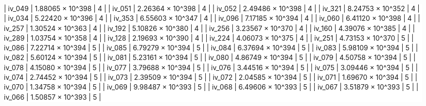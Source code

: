 | iv_049 | 1.88065 × 10^398 | 4 |
| iv_051 | 2.26364 × 10^398 | 4 |
| iv_052 | 2.49486 × 10^398 | 4 |
| iv_321 | 8.24753 × 10^352 | 4 |
| iv_034 | 5.22420 × 10^396 | 4 |
| iv_353 | 6.55603 × 10^347 | 4 |
| iv_096 | 7.17185 × 10^394 | 4 |
| iv_060 | 6.41120 × 10^398 | 4 |
| iv_257 | 1.30524 × 10^363 | 4 |
| iv_192 | 5.10826 × 10^380 | 4 |
| iv_256 | 3.23567 × 10^370 | 4 |
| iv_160 | 4.39076 × 10^385 | 4 |
| iv_289 | 1.03754 × 10^358 | 4 |
| iv_128 | 2.19693 × 10^390 | 4 |
| iv_224 | 4.06073 × 10^375 | 4 |
| iv_251 | 4.73153 × 10^370 | 5 |
| iv_086 | 7.22714 × 10^394 | 5 |
| iv_085 | 6.79279 × 10^394 | 5 |
| iv_084 | 6.37694 × 10^394 | 5 |
| iv_083 | 5.98109 × 10^394 | 5 |
| iv_082 | 5.60124 × 10^394 | 5 |
| iv_081 | 5.23161 × 10^394 | 5 |
| iv_080 | 4.86749 × 10^394 | 5 |
| iv_079 | 4.50758 × 10^394 | 5 |
| iv_078 | 4.15080 × 10^394 | 5 |
| iv_077 | 3.79688 × 10^394 | 5 |
| iv_076 | 3.44516 × 10^394 | 5 |
| iv_075 | 3.09446 × 10^394 | 5 |
| iv_074 | 2.74452 × 10^394 | 5 |
| iv_073 | 2.39509 × 10^394 | 5 |
| iv_072 | 2.04585 × 10^394 | 5 |
| iv_071 | 1.69670 × 10^394 | 5 |
| iv_070 | 1.34758 × 10^394 | 5 |
| iv_069 | 9.98487 × 10^393 | 5 |
| iv_068 | 6.49606 × 10^393 | 5 |
| iv_067 | 3.51879 × 10^393 | 5 |
| iv_066 | 1.50857 × 10^393 | 5 |